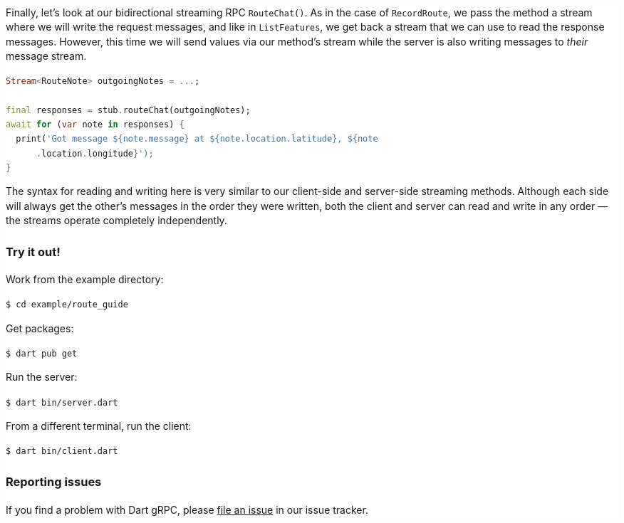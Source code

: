 Finally, let’s look at our bidirectional streaming RPC `RouteChat()`. As in the case of `RecordRoute`, we pass the method a stream where we will write the request messages, and like in `ListFeatures`, we get back a stream that we can use to read the response messages. However, this time we will send values via our method’s stream while the server is also writing messages to *their* message stream.

```dart
Stream<RouteNote> outgoingNotes = ...;

final responses = stub.routeChat(outgoingNotes);
await for (var note in responses) {
  print('Got message ${note.message} at ${note.location.latitude}, ${note
      .location.longitude}');
}
```

The syntax for reading and writing here is very similar to our client-side and server-side streaming methods. Although each side will always get the other’s messages in the order they were written, both the client and server can read and write in any order — the streams operate completely independently.

### Try it out!

Work from the example directory:

```sh
$ cd example/route_guide
```

Get packages:

```sh
$ dart pub get
```

Run the server:

```sh
$ dart bin/server.dart
```

From a different terminal, run the client:

```sh
$ dart bin/client.dart
```

### Reporting issues

If you find a problem with Dart gRPC, please [file an issue](https://github.com/grpc/grpc-dart/issues/new) in our issue tracker.
